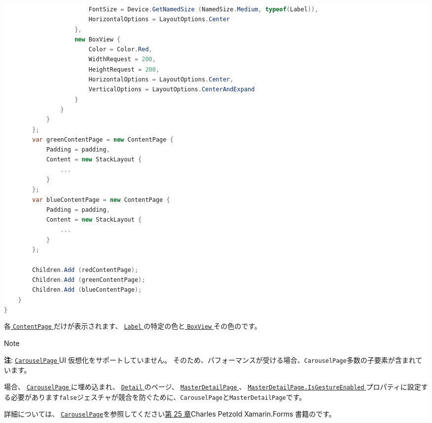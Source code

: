 ```csharp
                        FontSize = Device.GetNamedSize (NamedSize.Medium, typeof(Label)),
                        HorizontalOptions = LayoutOptions.Center
                    },
                    new BoxView {
                        Color = Color.Red,
                        WidthRequest = 200,
                        HeightRequest = 200,
                        HorizontalOptions = LayoutOptions.Center,
                        VerticalOptions = LayoutOptions.CenterAndExpand
                    }
                }
            }
        };
        var greenContentPage = new ContentPage {
            Padding = padding,
            Content = new StackLayout {
                ...
            }
        };
        var blueContentPage = new ContentPage {
            Padding = padding,
            Content = new StackLayout {
                ...
            }
        };

        Children.Add (redContentPage);
        Children.Add (greenContentPage);
        Children.Add (blueContentPage);
    }
}
```

各[ `ContentPage` ](https://developer.xamarin.com/api/type/Xamarin.Forms.ContentPage/)だけが表示されます、 [ `Label` ](https://developer.xamarin.com/api/type/Xamarin.Forms.Label/)の特定の色と[ `BoxView` ](https://developer.xamarin.com/api/type/Xamarin.Forms.BoxView/)その色のです。

> [!NOTE]
> **注**: [ `CarouselPage` ](https://developer.xamarin.com/api/type/Xamarin.Forms.CarouselPage/) UI 仮想化をサポートしていません。 そのため、パフォーマンスが受ける場合、`CarouselPage`多数の子要素が含まれています。

場合、 [ `CarouselPage` ](https://developer.xamarin.com/api/type/Xamarin.Forms.CarouselPage/)に埋め込まれ、 [ `Detail` ](https://developer.xamarin.com/api/property/Xamarin.Forms.MasterDetailPage.Detail/)のページ、 [ `MasterDetailPage` ](https://developer.xamarin.com/api/type/Xamarin.Forms.MasterDetailPage/)、 [ `MasterDetailPage.IsGestureEnabled` ](https://developer.xamarin.com/api/field/Xamarin.Forms.MasterDetailPage.IsGestureEnabledProperty/)プロパティに設定する必要があります`false`ジェスチャが競合を防ぐために、`CarouselPage`と`MasterDetailPage`です。

詳細については、 [ `CarouselPage`](https://developer.xamarin.com/api/type/Xamarin.Forms.CarouselPage/)を参照してください[第 25 章](https://developer.xamarin.com/r/xamarin-forms/book/chapter25.pdf)Charles Petzold Xamarin.Forms 書籍のです。

<a name="Populating_a_CarouselPage_with_a_Template" />
